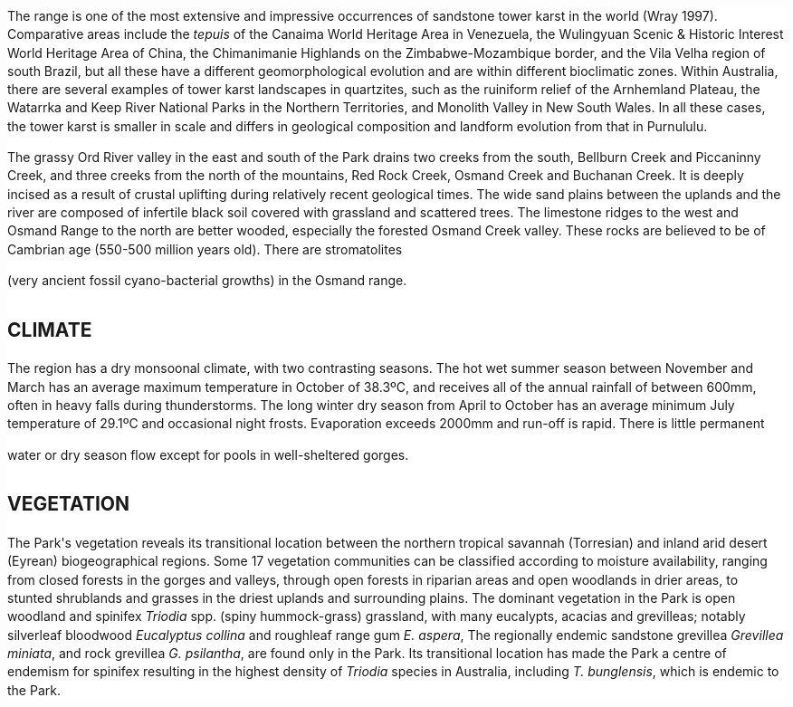 The range is one of the most extensive and impressive occurrences of
sandstone tower karst in the world (Wray 1997). Comparative areas
include the *tepuis* of the Canaima World Heritage Area in Venezuela,
the Wulingyuan Scenic & Historic Interest World Heritage Area of China,
the Chimanimanie Highlands on the Zimbabwe-Mozambique border, and the
Vila Velha region of south Brazil, but all these have a different
geomorphological evolution and are within different bioclimatic zones.
Within Australia, there are several examples of tower karst landscapes
in quartzites, such as the ruiniform relief of the Arnhemland Plateau,
the Watarrka and Keep River National Parks in the Northern Territories,
and Monolith Valley in New South Wales. In all these cases, the tower
karst is smaller in scale and differs in geological composition and
landform evolution from that in Purnululu.

The grassy Ord River valley in the east and south of the Park drains two
creeks from the south, Bellburn Creek and Piccaninny Creek, and three
creeks from the north of the mountains, Red Rock Creek, Osmand Creek and
Buchanan Creek. It is deeply incised as a result of crustal uplifting
during relatively recent geological times. The wide sand plains between
the uplands and the river are composed of infertile black soil covered
with grassland and scattered trees. The limestone ridges to the west and
Osmand Range to the north are better wooded, especially the forested
Osmand Creek valley. These rocks are believed to be of Cambrian age
(550-500 million years old). There are stromatolites

(very ancient fossil cyano-bacterial growths) in the Osmand range.

CLIMATE
-------

The region has a dry monsoonal climate, with two contrasting seasons.
The hot wet summer season between November and March has an average
maximum temperature in October of 38.3ºC, and receives all of the annual
rainfall of between 600mm, often in heavy falls during thunderstorms.
The long winter dry season from April to October has an average minimum
July temperature of 29.1ºC and occasional night frosts. Evaporation
exceeds 2000mm and run-off is rapid. There is little permanent

water or dry season flow except for pools in well-sheltered gorges.

VEGETATION
----------

The Park's vegetation reveals its transitional location between the
northern tropical savannah (Torresian) and inland arid desert (Eyrean)
biogeographical regions. Some 17 vegetation communities can be
classified according to moisture availability, ranging from closed
forests in the gorges and valleys, through open forests in riparian
areas and open woodlands in drier areas, to stunted shrublands and
grasses in the driest uplands and surrounding plains. The dominant
vegetation in the Park is open woodland and spinifex *Triodia* spp.
(spiny hummock-grass) grassland, with many eucalypts, acacias and
grevilleas; notably silverleaf bloodwood *Eucalyptus collina* and
roughleaf range gum *E. aspera*, The regionally endemic sandstone
grevillea *Grevillea miniata*, and rock grevillea *G. psilantha*, are
found only in the Park. Its transitional location has made the Park a
centre of endemism for spinifex resulting in the highest density of
*Triodia* species in Australia, including *T. bunglensis*, which is
endemic to the Park.
